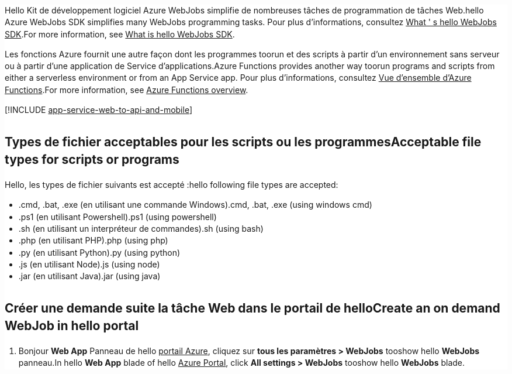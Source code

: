 <span data-ttu-id="3bd47-109">Hello Kit de développement logiciel Azure WebJobs simplifie de nombreuses tâches de programmation de tâches Web.</span><span class="sxs-lookup"><span data-stu-id="3bd47-109">hello Azure WebJobs SDK simplifies many WebJobs programming tasks.</span></span> <span data-ttu-id="3bd47-110">Pour plus d’informations, consultez [What ' s hello WebJobs SDK](websites-dotnet-webjobs-sdk.md).</span><span class="sxs-lookup"><span data-stu-id="3bd47-110">For more information, see [What is hello WebJobs SDK](websites-dotnet-webjobs-sdk.md).</span></span>

 <span data-ttu-id="3bd47-111">Les fonctions Azure fournit une autre façon dont les programmes toorun et des scripts à partir d’un environnement sans serveur ou à partir d’une application de Service d’applications.</span><span class="sxs-lookup"><span data-stu-id="3bd47-111">Azure Functions provides another way toorun programs and scripts from either a serverless environment or from an App Service app.</span></span> <span data-ttu-id="3bd47-112">Pour plus d’informations, consultez [Vue d’ensemble d’Azure Functions](../azure-functions/functions-overview.md).</span><span class="sxs-lookup"><span data-stu-id="3bd47-112">For more information, see [Azure Functions overview](../azure-functions/functions-overview.md).</span></span>

[!INCLUDE [app-service-web-to-api-and-mobile](../../includes/app-service-web-to-api-and-mobile.md)]

## <span data-ttu-id="3bd47-113"><a name="acceptablefiles"></a>Types de fichier acceptables pour les scripts ou les programmes</span><span class="sxs-lookup"><span data-stu-id="3bd47-113"><a name="acceptablefiles"></a>Acceptable file types for scripts or programs</span></span>
<span data-ttu-id="3bd47-114">Hello, les types de fichier suivants est accepté :</span><span class="sxs-lookup"><span data-stu-id="3bd47-114">hello following file types are accepted:</span></span>

* <span data-ttu-id="3bd47-115">.cmd, .bat, .exe (en utilisant une commande Windows)</span><span class="sxs-lookup"><span data-stu-id="3bd47-115">.cmd, .bat, .exe (using windows cmd)</span></span>
* <span data-ttu-id="3bd47-116">.ps1 (en utilisant Powershell)</span><span class="sxs-lookup"><span data-stu-id="3bd47-116">.ps1 (using powershell)</span></span>
* <span data-ttu-id="3bd47-117">.sh (en utilisant un interpréteur de commandes)</span><span class="sxs-lookup"><span data-stu-id="3bd47-117">.sh (using bash)</span></span>
* <span data-ttu-id="3bd47-118">.php (en utilisant PHP)</span><span class="sxs-lookup"><span data-stu-id="3bd47-118">.php (using php)</span></span>
* <span data-ttu-id="3bd47-119">.py (en utilisant Python)</span><span class="sxs-lookup"><span data-stu-id="3bd47-119">.py (using python)</span></span>
* <span data-ttu-id="3bd47-120">.js (en utilisant Node)</span><span class="sxs-lookup"><span data-stu-id="3bd47-120">.js (using node)</span></span>
* <span data-ttu-id="3bd47-121">.jar (en utilisant Java)</span><span class="sxs-lookup"><span data-stu-id="3bd47-121">.jar (using java)</span></span>

## <span data-ttu-id="3bd47-122"><a name="CreateOnDemand"></a>Créer une demande suite la tâche Web dans le portail de hello</span><span class="sxs-lookup"><span data-stu-id="3bd47-122"><a name="CreateOnDemand"></a>Create an on demand WebJob in hello portal</span></span>
1. <span data-ttu-id="3bd47-123">Bonjour **Web App** Panneau de hello [portail Azure](https://portal.azure.com), cliquez sur **tous les paramètres > WebJobs** tooshow hello **WebJobs** panneau.</span><span class="sxs-lookup"><span data-stu-id="3bd47-123">In hello **Web App** blade of hello [Azure Portal](https://portal.azure.com), click **All settings > WebJobs** tooshow hello **WebJobs** blade.</span></span>
   